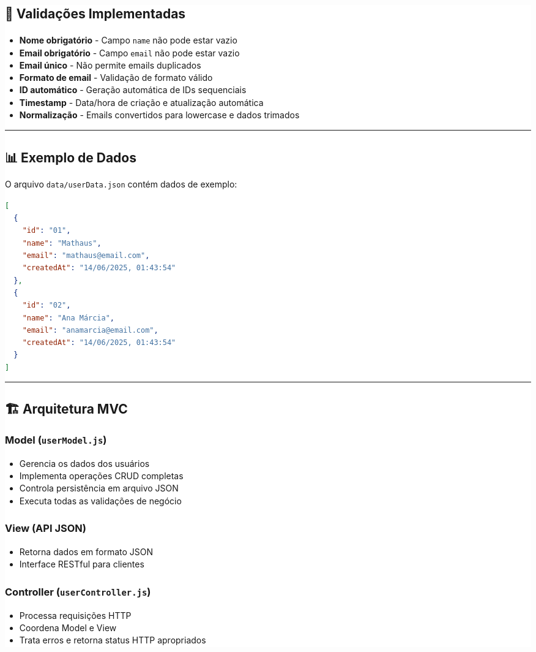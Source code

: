 
## 🔧 Validações Implementadas

- **Nome obrigatório** - Campo `name` não pode estar vazio
- **Email obrigatório** - Campo `email` não pode estar vazio
- **Email único** - Não permite emails duplicados
- **Formato de email** - Validação de formato válido
- **ID automático** - Geração automática de IDs sequenciais
- **Timestamp** - Data/hora de criação e atualização automática
- **Normalização** - Emails convertidos para lowercase e dados trimados

---

## 📊 Exemplo de Dados

O arquivo `data/userData.json` contém dados de exemplo:

```json
[
  {
    "id": "01",
    "name": "Mathaus",
    "email": "mathaus@email.com",
    "createdAt": "14/06/2025, 01:43:54"
  },
  {
    "id": "02",
    "name": "Ana Márcia",
    "email": "anamarcia@email.com",
    "createdAt": "14/06/2025, 01:43:54"
  }
]
```

---

## 🏗️ Arquitetura MVC

### **Model** (`userModel.js`)
- Gerencia os dados dos usuários
- Implementa operações CRUD completas
- Controla persistência em arquivo JSON
- Executa todas as validações de negócio

### **View** (API JSON)
- Retorna dados em formato JSON
- Interface RESTful para clientes

### **Controller** (`userController.js`)
- Processa requisições HTTP
- Coordena Model e View
- Trata erros e retorna status HTTP apropriados

